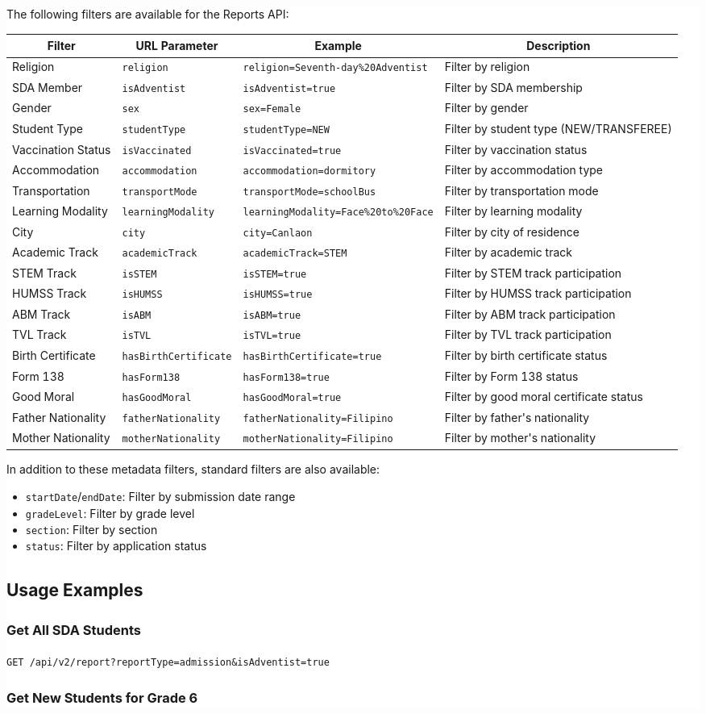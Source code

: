 The following filters are available for the Reports API:

| Filter | URL Parameter | Example | Description |
|--------|---------------|---------|-------------|
| Religion | `religion` | `religion=Seventh-day%20Adventist` | Filter by religion |
| SDA Member | `isAdventist` | `isAdventist=true` | Filter by SDA membership |
| Gender | `sex` | `sex=Female` | Filter by gender |
| Student Type | `studentType` | `studentType=NEW` | Filter by student type (NEW/TRANSFEREE) |
| Vaccination Status | `isVaccinated` | `isVaccinated=true` | Filter by vaccination status |
| Accommodation | `accommodation` | `accommodation=dormitory` | Filter by accommodation type |
| Transportation | `transportMode` | `transportMode=schoolBus` | Filter by transportation mode |
| Learning Modality | `learningModality` | `learningModality=Face%20to%20Face` | Filter by learning modality |
| City | `city` | `city=Canlaon` | Filter by city of residence |
| Academic Track | `academicTrack` | `academicTrack=STEM` | Filter by academic track |
| STEM Track | `isSTEM` | `isSTEM=true` | Filter by STEM track participation |
| HUMSS Track | `isHUMSS` | `isHUMSS=true` | Filter by HUMSS track participation |
| ABM Track | `isABM` | `isABM=true` | Filter by ABM track participation |
| TVL Track | `isTVL` | `isTVL=true` | Filter by TVL track participation |
| Birth Certificate | `hasBirthCertificate` | `hasBirthCertificate=true` | Filter by birth certificate status |
| Form 138 | `hasForm138` | `hasForm138=true` | Filter by Form 138 status |
| Good Moral | `hasGoodMoral` | `hasGoodMoral=true` | Filter by good moral certificate status |
| Father Nationality | `fatherNationality` | `fatherNationality=Filipino` | Filter by father's nationality |
| Mother Nationality | `motherNationality` | `motherNationality=Filipino` | Filter by mother's nationality |

In addition to these metadata filters, standard filters are also available:

- `startDate`/`endDate`: Filter by submission date range
- `gradeLevel`: Filter by grade level
- `section`: Filter by section
- `status`: Filter by application status

## Usage Examples

### Get All SDA Students

```
GET /api/v2/report?reportType=admission&isAdventist=true
```

### Get New Students for Grade 6

